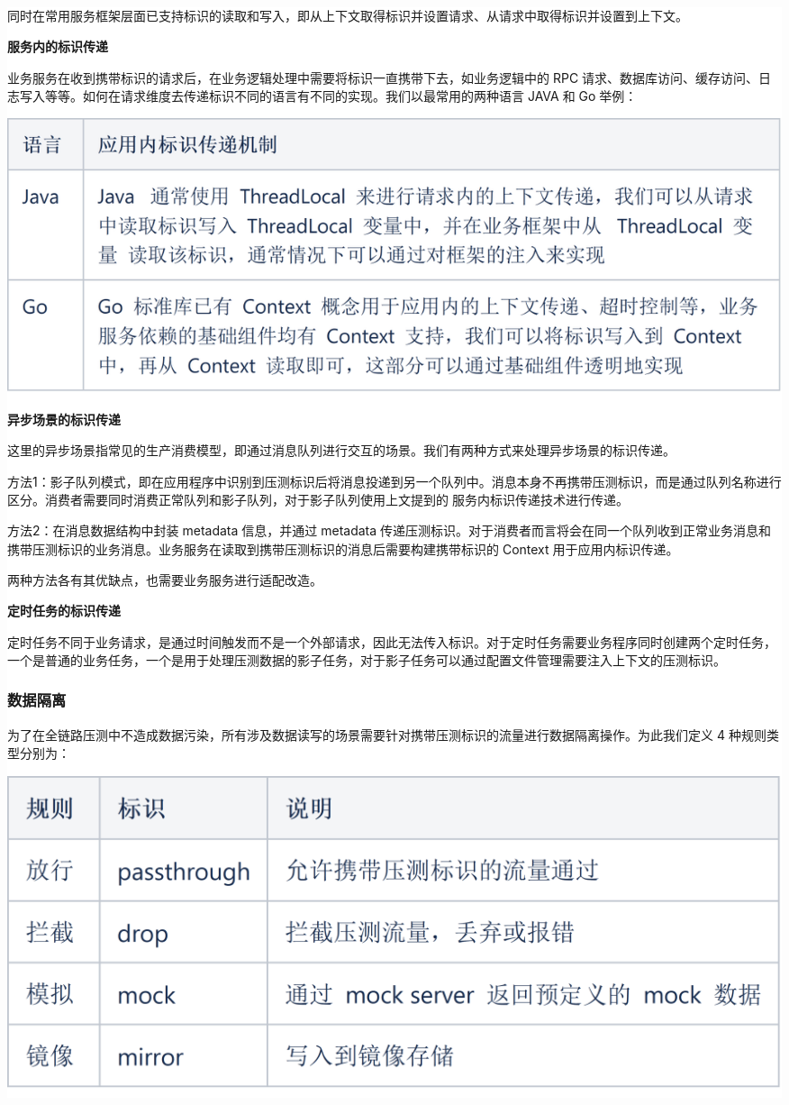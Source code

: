 同时在常用服务框架层面已支持标识的读取和写入，即从上下文取得标识并设置请求、从请求中取得标识并设置到上下文。

**服务内的标识传递**

业务服务在收到携带标识的请求后，在业务逻辑处理中需要将标识一直携带下去，如业务逻辑中的 RPC 请求、数据库访问、缓存访问、日志写入等等。如何在请求维度去传递标识不同的语言有不同的实现。我们以最常用的两种语言 JAVA 和 Go 举例：

![Untitled](../../../static/paper/28883f0b7acb4546.png)

**异步场景的标识传递**

这里的异步场景指常见的生产消费模型，即通过消息队列进行交互的场景。我们有两种方式来处理异步场景的标识传递。

方法1：影子队列模式，即在应用程序中识别到压测标识后将消息投递到另一个队列中。消息本身不再携带压测标识，而是通过队列名称进行区分。消费者需要同时消费正常队列和影子队列，对于影子队列使用上文提到的 服务内标识传递技术进行传递。

方法2：在消息数据结构中封装 metadata 信息，并通过 metadata 传递压测标识。对于消费者而言将会在同一个队列收到正常业务消息和携带压测标识的业务消息。业务服务在读取到携带压测标识的消息后需要构建携带标识的 Context 用于应用内标识传递。

两种方法各有其优缺点，也需要业务服务进行适配改造。

**定时任务的标识传递**

定时任务不同于业务请求，是通过时间触发而不是一个外部请求，因此无法传入标识。对于定时任务需要业务程序同时创建两个定时任务，一个是普通的业务任务，一个是用于处理压测数据的影子任务，对于影子任务可以通过配置文件管理需要注入上下文的压测标识。

### **数据隔离**

为了在全链路压测中不造成数据污染，所有涉及数据读写的场景需要针对携带压测标识的流量进行数据隔离操作。为此我们定义 4 种规则类型分别为：

![Untitled](../../../static/paper/99b0b390122e9935.png)
